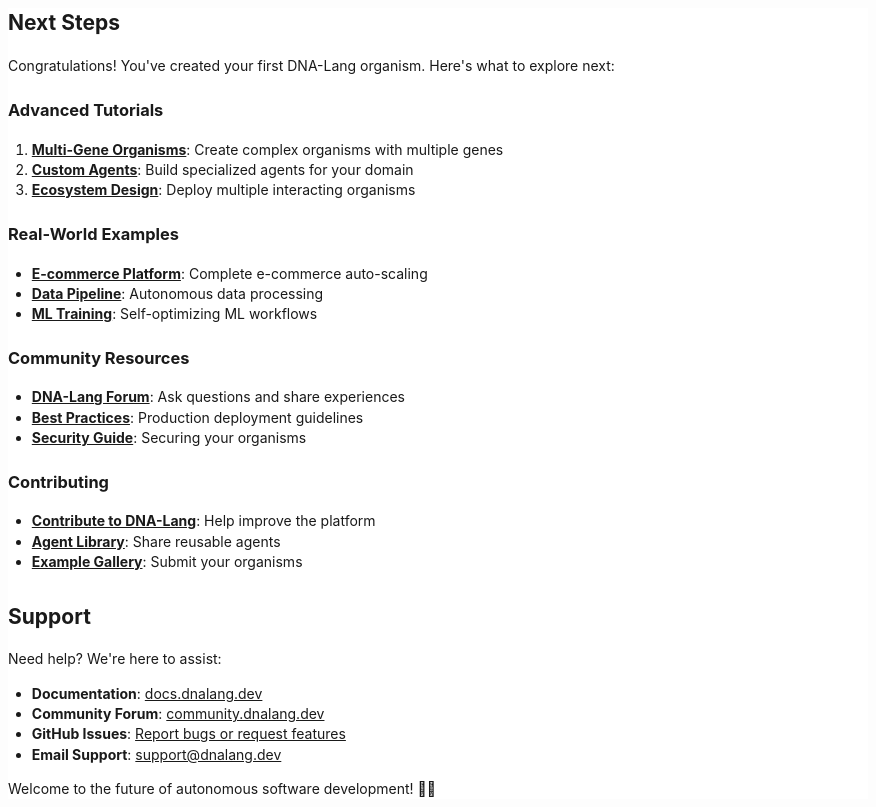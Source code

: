 ## Next Steps

Congratulations! You've created your first DNA-Lang organism. Here's what to explore next:

### Advanced Tutorials
1. **[Multi-Gene Organisms](advanced-tutorial-1.md)**: Create complex organisms with multiple genes
2. **[Custom Agents](advanced-tutorial-2.md)**: Build specialized agents for your domain
3. **[Ecosystem Design](advanced-tutorial-3.md)**: Deploy multiple interacting organisms

### Real-World Examples
- **[E-commerce Platform](../examples/EcommercePlatform.dna)**: Complete e-commerce auto-scaling
- **[Data Pipeline](../examples/DataPipeline.dna)**: Autonomous data processing
- **[ML Training](../examples/MLTraining.dna)**: Self-optimizing ML workflows

### Community Resources
- **[DNA-Lang Forum](https://community.dnalang.dev)**: Ask questions and share experiences
- **[Best Practices](best-practices.md)**: Production deployment guidelines
- **[Security Guide](security-guide.md)**: Securing your organisms

### Contributing
- **[Contribute to DNA-Lang](../CONTRIBUTING.md)**: Help improve the platform
- **[Agent Library](agent-library.md)**: Share reusable agents
- **[Example Gallery](example-gallery.md)**: Submit your organisms

## Support

Need help? We're here to assist:

- **Documentation**: [docs.dnalang.dev](https://docs.dnalang.dev)
- **Community Forum**: [community.dnalang.dev](https://community.dnalang.dev)
- **GitHub Issues**: [Report bugs or request features](https://github.com/ENKI-420/Genomic-Twin---Adaptive-Genomic-Insights-/issues)
- **Email Support**: [support@dnalang.dev](mailto:support@dnalang.dev)

Welcome to the future of autonomous software development! 🧬🚀